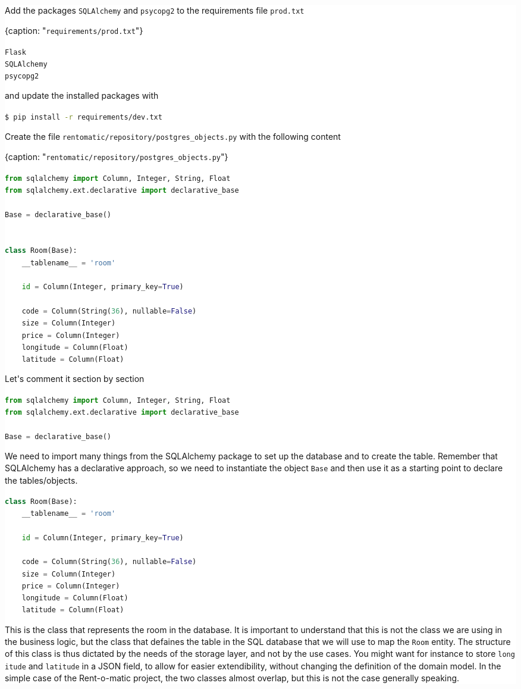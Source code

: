Add the packages `SQLAlchemy` and `psycopg2` to the requirements file `prod.txt`

{caption: "`requirements/prod.txt`"}
``` text
Flask
SQLAlchemy
psycopg2
```
and update the installed packages with

``` sh
$ pip install -r requirements/dev.txt
```
Create the file `rentomatic/repository/postgres_objects.py` with the following content

{caption: "`rentomatic/repository/postgres_objects.py`"}
``` python
from sqlalchemy import Column, Integer, String, Float
from sqlalchemy.ext.declarative import declarative_base

Base = declarative_base()


class Room(Base):
    __tablename__ = 'room'

    id = Column(Integer, primary_key=True)

    code = Column(String(36), nullable=False)
    size = Column(Integer)
    price = Column(Integer)
    longitude = Column(Float)
    latitude = Column(Float)
```
Let's comment it section by section

``` python
from sqlalchemy import Column, Integer, String, Float
from sqlalchemy.ext.declarative import declarative_base

Base = declarative_base()
```
We need to import many things from the SQLAlchemy package to set up the database and to create the table. Remember that SQLAlchemy has a declarative approach, so we need to instantiate the object `Base` and then use it as a starting point to declare the tables/objects.

``` python
class Room(Base):
    __tablename__ = 'room'

    id = Column(Integer, primary_key=True)

    code = Column(String(36), nullable=False)
    size = Column(Integer)
    price = Column(Integer)
    longitude = Column(Float)
    latitude = Column(Float)
```
This is the class that represents the room in the database. It is important to understand that this is not the class we are using in the business logic, but the class that defaines the table in the SQL database that we will use to map the `Room` entity. The structure of this class is thus dictated by the needs of the storage layer, and not by the use cases. You might want for instance to store `longitude` and `latitude` in a JSON field, to allow for easier extendibility, without changing the definition of the domain model. In the simple case of the Rent-o-matic project, the two classes almost overlap, but this is not the case generally speaking.
